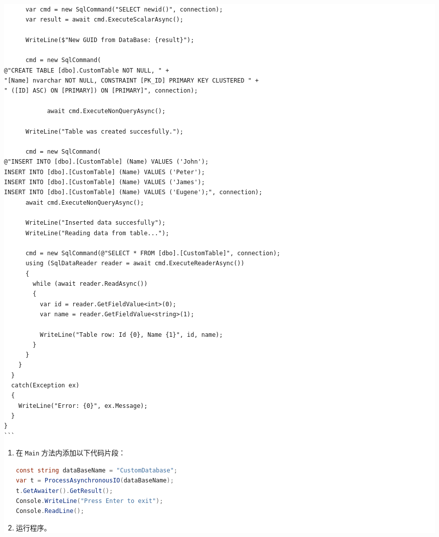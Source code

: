           var cmd = new SqlCommand("SELECT newid()", connection);
          var result = await cmd.ExecuteScalarAsync();

          WriteLine($"New GUID from DataBase: {result}");

          cmd = new SqlCommand(
    @"CREATE TABLE [dbo].CustomTable NOT NULL, " + 
    "[Name] nvarchar NOT NULL, CONSTRAINT [PK_ID] PRIMARY KEY CLUSTERED " + 
    " ([ID] ASC) ON [PRIMARY]) ON [PRIMARY]", connection);

                await cmd.ExecuteNonQueryAsync();

          WriteLine("Table was created succesfully.");

          cmd = new SqlCommand(
    @"INSERT INTO [dbo].[CustomTable] (Name) VALUES ('John');
    INSERT INTO [dbo].[CustomTable] (Name) VALUES ('Peter');
    INSERT INTO [dbo].[CustomTable] (Name) VALUES ('James');
    INSERT INTO [dbo].[CustomTable] (Name) VALUES ('Eugene');", connection);
          await cmd.ExecuteNonQueryAsync();

          WriteLine("Inserted data succesfully");
          WriteLine("Reading data from table...");

          cmd = new SqlCommand(@"SELECT * FROM [dbo].[CustomTable]", connection);
          using (SqlDataReader reader = await cmd.ExecuteReaderAsync())
          {
            while (await reader.ReadAsync())
            {
              var id = reader.GetFieldValue<int>(0);
              var name = reader.GetFieldValue<string>(1);

              WriteLine("Table row: Id {0}, Name {1}", id, name);
            }
          }
        }
      }
      catch(Exception ex)
      {
        WriteLine("Error: {0}", ex.Message);
      }
    }
    ```

1.  在 `Main` 方法内添加以下代码片段：

    ```cs
    const string dataBaseName = "CustomDatabase";
    var t = ProcessAsynchronousIO(dataBaseName);
    t.GetAwaiter().GetResult();
    Console.WriteLine("Press Enter to exit");
    Console.ReadLine();
    ```

1.  运行程序。
